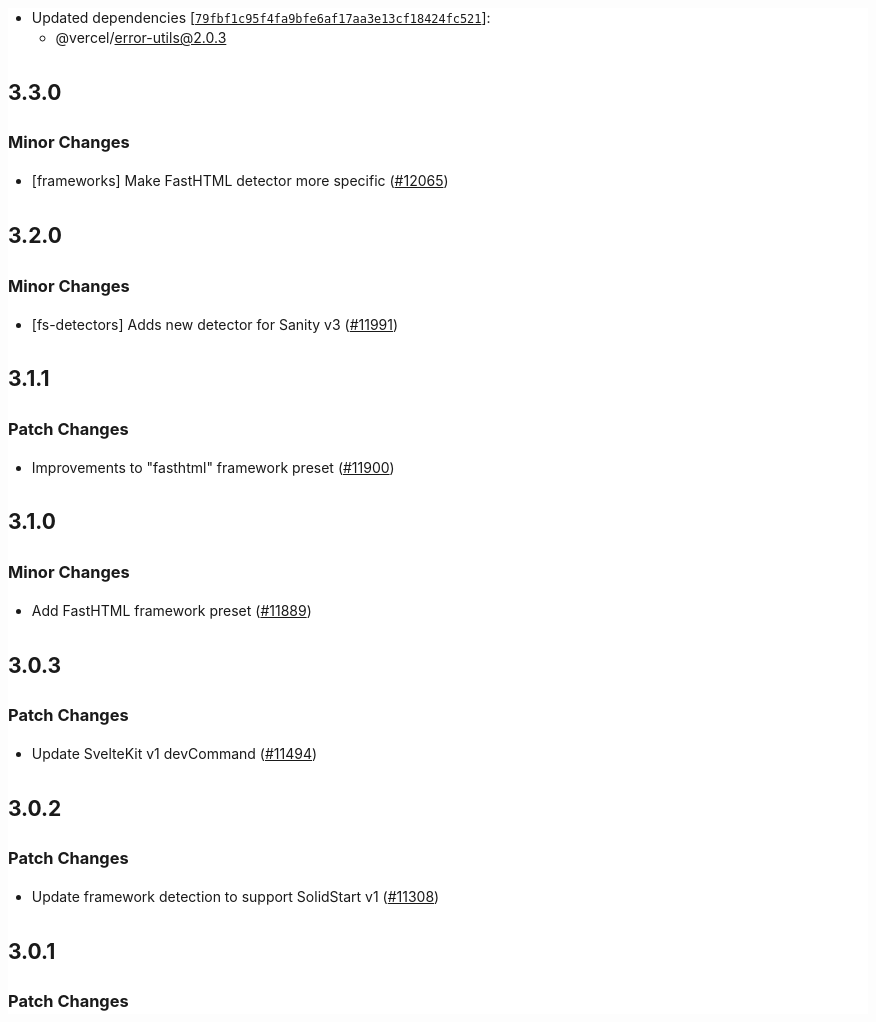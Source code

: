 - Updated dependencies [[`79fbf1c95f4fa9bfe6af17aa3e13cf18424fc521`](https://github.com/vercel/vercel/commit/79fbf1c95f4fa9bfe6af17aa3e13cf18424fc521)]:
  - @vercel/error-utils@2.0.3

## 3.3.0

### Minor Changes

- [frameworks] Make FastHTML detector more specific ([#12065](https://github.com/vercel/vercel/pull/12065))

## 3.2.0

### Minor Changes

- [fs-detectors] Adds new detector for Sanity v3 ([#11991](https://github.com/vercel/vercel/pull/11991))

## 3.1.1

### Patch Changes

- Improvements to "fasthtml" framework preset ([#11900](https://github.com/vercel/vercel/pull/11900))

## 3.1.0

### Minor Changes

- Add FastHTML framework preset ([#11889](https://github.com/vercel/vercel/pull/11889))

## 3.0.3

### Patch Changes

- Update SvelteKit v1 devCommand ([#11494](https://github.com/vercel/vercel/pull/11494))

## 3.0.2

### Patch Changes

- Update framework detection to support SolidStart v1 ([#11308](https://github.com/vercel/vercel/pull/11308))

## 3.0.1

### Patch Changes
